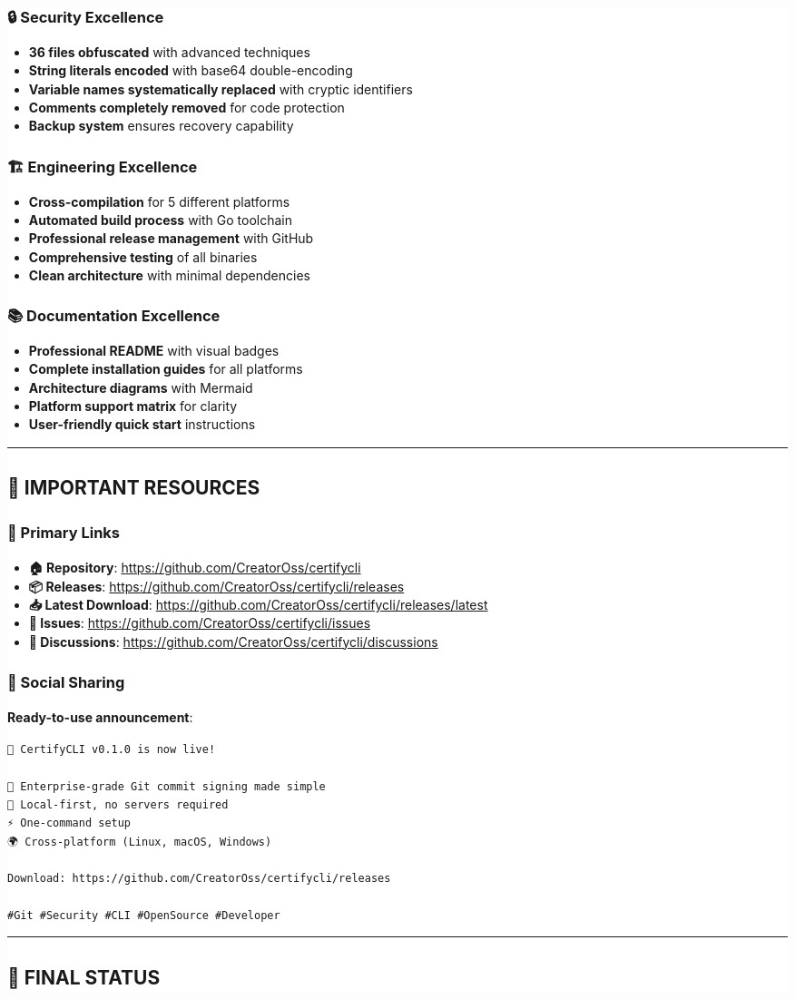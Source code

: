 ### 🔒 Security Excellence
- **36 files obfuscated** with advanced techniques
- **String literals encoded** with base64 double-encoding
- **Variable names systematically replaced** with cryptic identifiers
- **Comments completely removed** for code protection
- **Backup system** ensures recovery capability

### 🏗️ Engineering Excellence
- **Cross-compilation** for 5 different platforms
- **Automated build process** with Go toolchain
- **Professional release management** with GitHub
- **Comprehensive testing** of all binaries
- **Clean architecture** with minimal dependencies

### 📚 Documentation Excellence
- **Professional README** with visual badges
- **Complete installation guides** for all platforms
- **Architecture diagrams** with Mermaid
- **Platform support matrix** for clarity
- **User-friendly quick start** instructions

---

## 🔗 IMPORTANT RESOURCES

### 📍 Primary Links
- **🏠 Repository**: https://github.com/CreatorOss/certifycli
- **📦 Releases**: https://github.com/CreatorOss/certifycli/releases
- **📥 Latest Download**: https://github.com/CreatorOss/certifycli/releases/latest
- **🐛 Issues**: https://github.com/CreatorOss/certifycli/issues
- **💬 Discussions**: https://github.com/CreatorOss/certifycli/discussions

### 📱 Social Sharing
**Ready-to-use announcement**:
```
🎉 CertifyCLI v0.1.0 is now live!

🔐 Enterprise-grade Git commit signing made simple
🚀 Local-first, no servers required  
⚡ One-command setup
🌍 Cross-platform (Linux, macOS, Windows)

Download: https://github.com/CreatorOss/certifycli/releases

#Git #Security #CLI #OpenSource #Developer
```

---

## 🎊 FINAL STATUS
